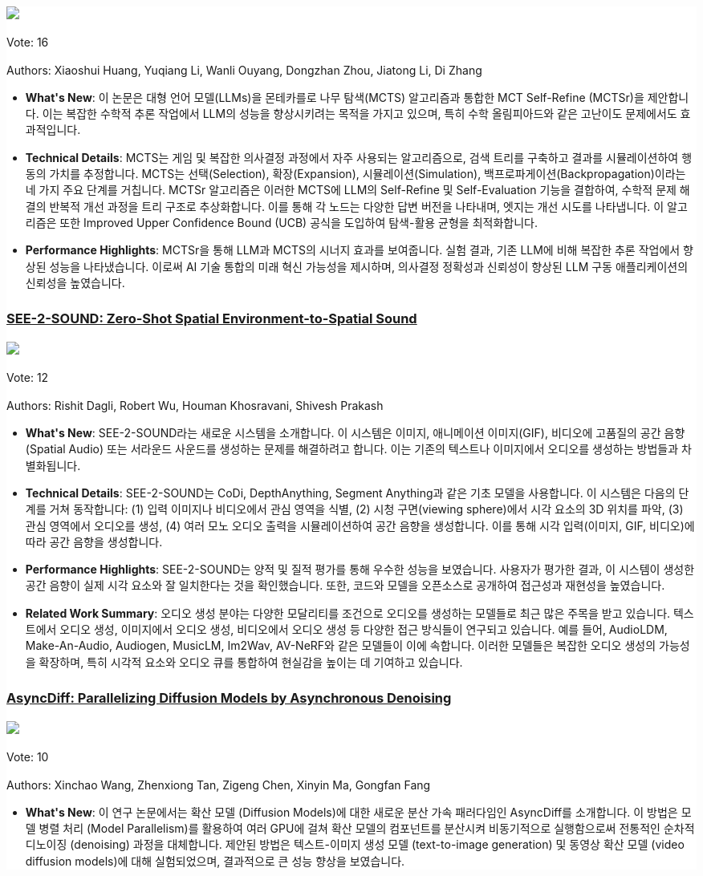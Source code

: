 ![](https://cdn-thumbnails.huggingface.co/social-thumbnails/papers/2406.07394.png)

Vote: 16

Authors: Xiaoshui Huang, Yuqiang Li, Wanli Ouyang, Dongzhan Zhou, Jiatong Li, Di Zhang

- **What's New**: 이 논문은 대형 언어 모델(LLMs)을 몬테카를로 나무 탐색(MCTS) 알고리즘과 통합한 MCT Self-Refine (MCTSr)을 제안합니다. 이는 복잡한 수학적 추론 작업에서 LLM의 성능을 향상시키려는 목적을 가지고 있으며, 특히 수학 올림피아드와 같은 고난이도 문제에서도 효과적입니다.

- **Technical Details**: MCTS는 게임 및 복잡한 의사결정 과정에서 자주 사용되는 알고리즘으로, 검색 트리를 구축하고 결과를 시뮬레이션하여 행동의 가치를 추정합니다. MCTS는 선택(Selection), 확장(Expansion), 시뮬레이션(Simulation), 백프로파게이션(Backpropagation)이라는 네 가지 주요 단계를 거칩니다. MCTSr 알고리즘은 이러한 MCTS에 LLM의 Self-Refine 및 Self-Evaluation 기능을 결합하여, 수학적 문제 해결의 반복적 개선 과정을 트리 구조로 추상화합니다. 이를 통해 각 노드는 다양한 답변 버전을 나타내며, 엣지는 개선 시도를 나타냅니다. 이 알고리즘은 또한 Improved Upper Confidence Bound (UCB) 공식을 도입하여 탐색-활용 균형을 최적화합니다.

- **Performance Highlights**: MCTSr을 통해 LLM과 MCTS의 시너지 효과를 보여줍니다. 실험 결과, 기존 LLM에 비해 복잡한 추론 작업에서 향상된 성능을 나타냈습니다. 이로써 AI 기술 통합의 미래 혁신 가능성을 제시하며, 의사결정 정확성과 신뢰성이 향상된 LLM 구동 애플리케이션의 신뢰성을 높였습니다.

### [SEE-2-SOUND: Zero-Shot Spatial Environment-to-Spatial Sound](https://arxiv.org/abs/2406.06612)

![](https://cdn-thumbnails.huggingface.co/social-thumbnails/papers/2406.06612.png)

Vote: 12

Authors: Rishit Dagli, Robert Wu, Houman Khosravani, Shivesh Prakash

- **What's New**: SEE-2-SOUND라는 새로운 시스템을 소개합니다. 이 시스템은 이미지, 애니메이션 이미지(GIF), 비디오에 고품질의 공간 음향(Spatial Audio) 또는 서라운드 사운드를 생성하는 문제를 해결하려고 합니다. 이는 기존의 텍스트나 이미지에서 오디오를 생성하는 방법들과 차별화됩니다.

- **Technical Details**: SEE-2-SOUND는 CoDi, DepthAnything, Segment Anything과 같은 기초 모델을 사용합니다. 이 시스템은 다음의 단계를 거쳐 동작합니다: (1) 입력 이미지나 비디오에서 관심 영역을 식별, (2) 시청 구면(viewing sphere)에서 시각 요소의 3D 위치를 파악, (3) 관심 영역에서 오디오를 생성, (4) 여러 모노 오디오 출력을 시뮬레이션하여 공간 음향을 생성합니다. 이를 통해 시각 입력(이미지, GIF, 비디오)에 따라 공간 음향을 생성합니다.

- **Performance Highlights**: SEE-2-SOUND는 양적 및 질적 평가를 통해 우수한 성능을 보였습니다. 사용자가 평가한 결과, 이 시스템이 생성한 공간 음향이 실제 시각 요소와 잘 일치한다는 것을 확인했습니다. 또한, 코드와 모델을 오픈소스로 공개하여 접근성과 재현성을 높였습니다.

- **Related Work Summary**: 오디오 생성 분야는 다양한 모달리티를 조건으로 오디오를 생성하는 모델들로 최근 많은 주목을 받고 있습니다. 텍스트에서 오디오 생성, 이미지에서 오디오 생성, 비디오에서 오디오 생성 등 다양한 접근 방식들이 연구되고 있습니다. 예를 들어, AudioLDM, Make-An-Audio, Audiogen, MusicLM, Im2Wav, AV-NeRF와 같은 모델들이 이에 속합니다. 이러한 모델들은 복잡한 오디오 생성의 가능성을 확장하며, 특히 시각적 요소와 오디오 큐를 통합하여 현실감을 높이는 데 기여하고 있습니다.

### [AsyncDiff: Parallelizing Diffusion Models by Asynchronous Denoising](https://arxiv.org/abs/2406.06911)

![](https://cdn-thumbnails.huggingface.co/social-thumbnails/papers/2406.06911.png)

Vote: 10

Authors: Xinchao Wang, Zhenxiong Tan, Zigeng Chen, Xinyin Ma, Gongfan Fang

- **What's New**: 이 연구 논문에서는 확산 모델 (Diffusion Models)에 대한 새로운 분산 가속 패러다임인 AsyncDiff를 소개합니다. 이 방법은 모델 병렬 처리 (Model Parallelism)를 활용하여 여러 GPU에 걸쳐 확산 모델의 컴포넌트를 분산시켜 비동기적으로 실행함으로써 전통적인 순차적 디노이징 (denoising) 과정을 대체합니다. 제안된 방법은 텍스트-이미지 생성 모델 (text-to-image generation) 및 동영상 확산 모델 (video diffusion models)에 대해 실험되었으며, 결과적으로 큰 성능 향상을 보였습니다.
